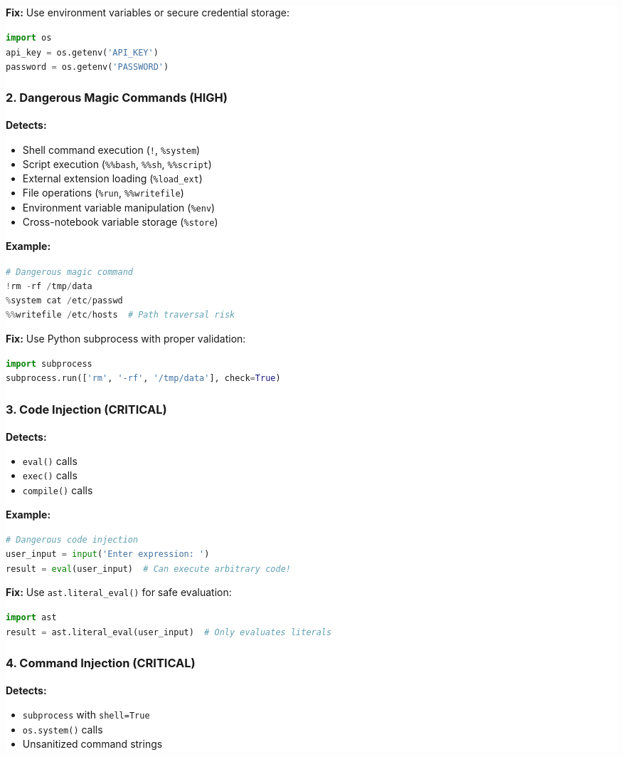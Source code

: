 **Fix:** Use environment variables or secure credential storage:
```python
import os
api_key = os.getenv('API_KEY')
password = os.getenv('PASSWORD')
```

### 2. Dangerous Magic Commands (HIGH)

**Detects:**
- Shell command execution (`!`, `%system`)
- Script execution (`%%bash`, `%%sh`, `%%script`)
- External extension loading (`%load_ext`)
- File operations (`%run`, `%%writefile`)
- Environment variable manipulation (`%env`)
- Cross-notebook variable storage (`%store`)

**Example:**
```python
# Dangerous magic command
!rm -rf /tmp/data
%system cat /etc/passwd
%%writefile /etc/hosts  # Path traversal risk
```

**Fix:** Use Python subprocess with proper validation:
```python
import subprocess
subprocess.run(['rm', '-rf', '/tmp/data'], check=True)
```

### 3. Code Injection (CRITICAL)

**Detects:**
- `eval()` calls
- `exec()` calls
- `compile()` calls

**Example:**
```python
# Dangerous code injection
user_input = input('Enter expression: ')
result = eval(user_input)  # Can execute arbitrary code!
```

**Fix:** Use `ast.literal_eval()` for safe evaluation:
```python
import ast
result = ast.literal_eval(user_input)  # Only evaluates literals
```

### 4. Command Injection (CRITICAL)

**Detects:**
- `subprocess` with `shell=True`
- `os.system()` calls
- Unsanitized command strings
